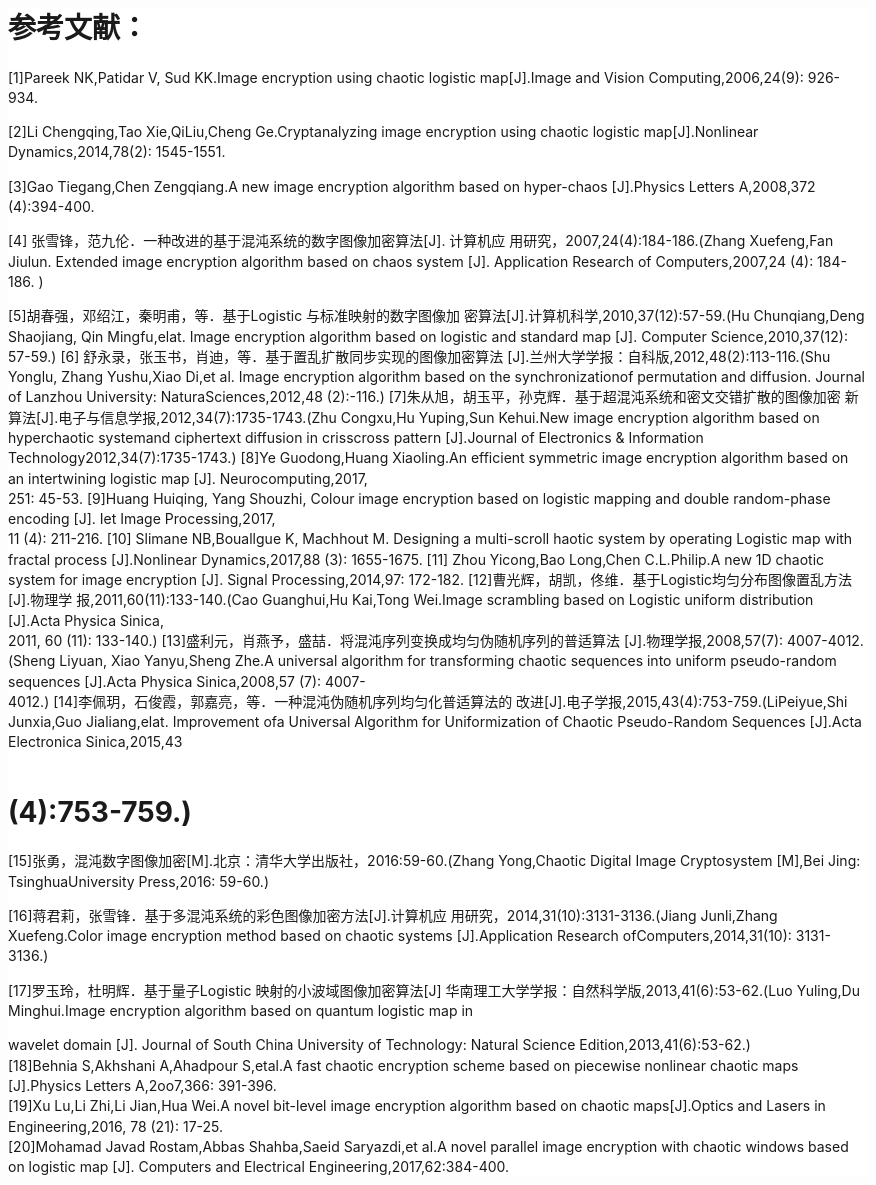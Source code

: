 # 参考文献：

[1]Pareek NK,Patidar V, Sud KK.Image encryption using chaotic logistic map[J].Image and Vision Computing,2006,24(9): 926-934.

[2]Li Chengqing,Tao Xie,QiLiu,Cheng Ge.Cryptanalyzing image encryption using chaotic logistic map[J].Nonlinear Dynamics,2014,78(2): 1545-1551.

[3]Gao Tiegang,Chen Zengqiang.A new image encryption algorithm based on hyper-chaos [J].Physics Letters A,2008,372 (4):394-400.

[4] 张雪锋，范九伦．一种改进的基于混沌系统的数字图像加密算法[J]. 计算机应 用研究，2007,24(4):184-186.(Zhang Xuefeng,Fan Jiulun. Extended image encryption algorithm based on chaos system [J]. Application Research of Computers,2007,24 (4): 184-186. )

[5]胡春强，邓绍江，秦明甫，等．基于Logistic 与标准映射的数字图像加 密算法[J].计算机科学,2010,37(12):57-59.(Hu Chunqiang,Deng Shaojiang, Qin Mingfu,elat. Image encryption algorithm based on logistic and standard map [J]. Computer Science,2010,37(12): 57-59.) [6] 舒永录，张玉书，肖迪，等．基于置乱扩散同步实现的图像加密算法 [J].兰州大学学报：自科版,2012,48(2):113-116.(Shu Yonglu, Zhang Yushu,Xiao Di,et al. Image encryption algorithm based on the synchronizationof permutation and diffusion. Journal of Lanzhou University: NaturaSciences,2012,48 (2):-116.) [7]朱从旭，胡玉平，孙克辉．基于超混沌系统和密文交错扩散的图像加密 新算法[J].电子与信息学报,2012,34(7):1735-1743.(Zhu Congxu,Hu Yuping,Sun Kehui.New image encryption algorithm based on hyperchaotic systemand ciphertext diffusion in crisscross pattern [J].Journal of Electronics & Information Technology2012,34(7):1735-1743.) [8]Ye Guodong,Huang Xiaoling.An efficient symmetric image encryption algorithm based on an intertwining logistic map [J]. Neurocomputing,2017,   
251: 45-53. [9]Huang Huiqing, Yang Shouzhi, Colour image encryption based on logistic mapping and double random-phase encoding [J]. Iet Image Processing,2017,   
11 (4): 211-216. [10] Slimane NB,Bouallgue K, Machhout M. Designing a multi-scroll haotic system by operating Logistic map with fractal process [J].Nonlinear Dynamics,2017,88 (3): 1655-1675. [11] Zhou Yicong,Bao Long,Chen C.L.Philip.A new 1D chaotic system for image encryption [J]. Signal Processing,2014,97: 172-182. [12]曹光辉，胡凯，佟维．基于Logistic均匀分布图像置乱方法[J].物理学 报,2011,60(11):133-140.(Cao Guanghui,Hu Kai,Tong Wei.Image scrambling based on Logistic uniform distribution [J].Acta Physica Sinica,   
2011, 60 (11): 133-140.) [13]盛利元，肖燕予，盛喆．将混沌序列变换成均匀伪随机序列的普适算法 [J].物理学报,2008,57(7): 4007-4012.(Sheng Liyuan, Xiao Yanyu,Sheng Zhe.A universal algorithm for transforming chaotic sequences into uniform pseudo-random sequences [J].Acta Physica Sinica,2008,57 (7): 4007-   
4012.) [14]李佩玥，石俊霞，郭嘉亮，等．一种混沌伪随机序列均匀化普适算法的 改进[J].电子学报,2015,43(4):753-759.(LiPeiyue,Shi Junxia,Guo Jialiang,elat. Improvement ofa Universal Algorithm for Uniformization of Chaotic Pseudo-Random Sequences [J].Acta Electronica Sinica,2015,43

# (4):753-759.)

[15]张勇，混沌数字图像加密[M].北京：清华大学出版社，2016:59-60.(Zhang Yong,Chaotic Digital Image Cryptosystem [M],Bei Jing: TsinghuaUniversity Press,2016: 59-60.)

[16]蒋君莉，张雪锋．基于多混沌系统的彩色图像加密方法[J].计算机应 用研究，2014,31(10):3131-3136.(Jiang Junli,Zhang Xuefeng.Color image encryption method based on chaotic systems [J].Application Research ofComputers,2014,31(10): 3131-3136.)

[17]罗玉玲，杜明辉．基于量子Logistic 映射的小波域图像加密算法[J] 华南理工大学学报：自然科学版,2013,41(6):53-62.(Luo Yuling,Du Minghui.Image encryption algorithm based on quantum logistic map in

wavelet domain [J]. Journal of South China University of Technology: Natural Science Edition,2013,41(6):53-62.)   
[18]Behnia S,Akhshani A,Ahadpour S,etal.A fast chaotic encryption scheme based on piecewise nonlinear chaotic maps [J].Physics Letters A,2oo7,366: 391-396.   
[19]Xu Lu,Li Zhi,Li Jian,Hua Wei.A novel bit-level image encryption algorithm based on chaotic maps[J].Optics and Lasers in Engineering,2016, 78 (21): 17-25.   
[20]Mohamad Javad Rostam,Abbas Shahba,Saeid Saryazdi,et al.A novel parallel image encryption with chaotic windows based on logistic map [J]. Computers and Electrical Engineering,2017,62:384-400.